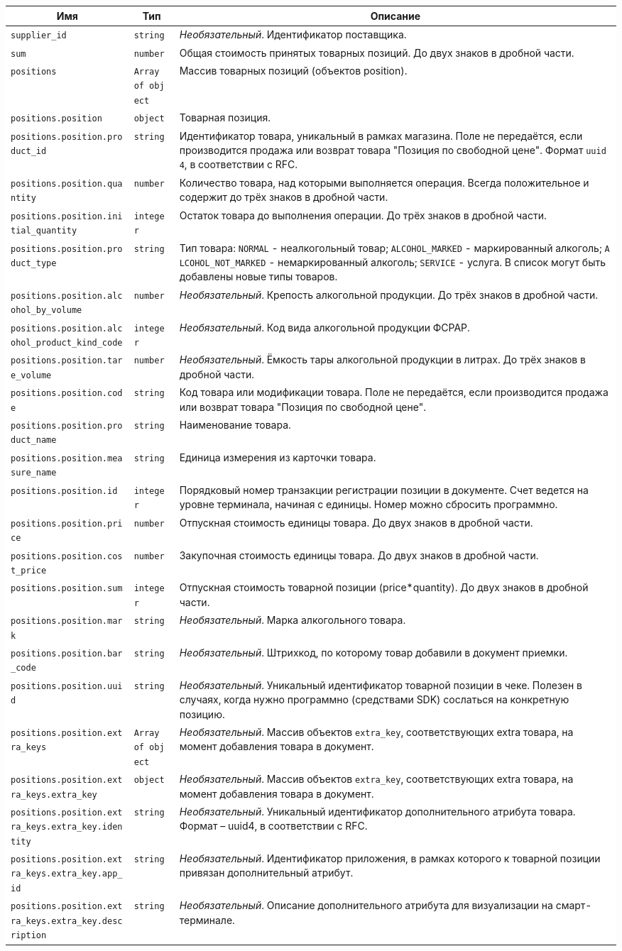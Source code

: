 
Имя  | Тип  | Описание
-----|------|--------------
`supplier_id`|`string`|*Необязательный*. Идентификатор поставщика.
`sum`|`number`|Общая стоимость принятых товарных позиций. До двух знаков в дробной части.
`positions`|`Array of object`|Массив товарных позиций (объектов position).
`positions.position`|`object`|Товарная позиция.
`positions.position.product_id`|`string`|Идентификатор товара, уникальный в рамках магазина. Поле не передаётся, если производится продажа или возврат товара "Позиция по свободной цене". Формат `uuid4`, в соответствии с RFC.
`positions.position.quantity`|`number`|Количество товара, над которыми выполняется операция. Всегда положительное и содержит до трёх знаков в дробной части.
`positions.position.initial_quantity`|`integer`|Остаток товара до выполнения операции. До трёх знаков в дробной части.
`positions.position.product_type`|`string`|Тип товара: `NORMAL` - неалкогольный товар; `ALCOHOL_MARKED` - маркированный алкоголь; `ALCOHOL_NOT_MARKED` - немаркированный алкоголь; `SERVICE` - услуга. В список могут быть добавлены новые типы товаров.
`positions.position.alcohol_by_volume` | `number` |*Необязательный*. Крепость алкогольной продукции. До трёх знаков в дробной части.
`positions.position.alcohol_product_kind_code`| `integer` |*Необязательный*. Код вида алкогольной продукции ФСРАР.
`positions.position.tare_volume`| `number` |*Необязательный*. Ёмкость тары алкогольной продукции в литрах. До трёх знаков в дробной части.
`positions.position.code`|`string`|Код товара или модификации товара. Поле не передаётся, если производится продажа или возврат товара "Позиция по свободной цене".
`positions.position.product_name`|`string`|Наименование товара.
`positions.position.measure_name`|`string`|Единица измерения из карточки товара.
`positions.position.id`|`integer`|Порядковый номер транзакции регистрации позиции в документе. Счет ведется на уровне терминала, начиная с единицы. Номер можно сбросить программно.
`positions.position.price`|`number`|Отпускная стоимость единицы товара. До двух знаков в дробной части.
`positions.position.cost_price`|`number`|Закупочная стоимость единицы товара. До двух знаков в дробной части.
`positions.position.sum`|`integer`|Отпускная стоимость товарной позиции (price*quantity). До двух знаков в дробной части.
`positions.position.mark`|`string`|*Необязательный*. Марка алкогольного товара.
`positions.position.bar_code`|`string`|*Необязательный*. Штрихкод, по которому товар добавили в документ приемки.
`positions.position.uuid`|`string`|*Необязательный*. Уникальный идентификатор товарной позиции в чеке. Полезен в случаях, когда нужно программно (средствами SDK) сослаться на конкретную позицию.
`positions.position.extra_keys`|`Array of object`|*Необязательный*. Массив объектов `extra_key`, соответствующих extra товара, на момент добавления товара в документ.
`positions.position.extra_keys.extra_key`|`object`|*Необязательный*. Массив объектов `extra_key`, соответствующих extra товара, на момент добавления товара в документ.
`positions.position.extra_keys.extra_key.identity`|`string`|*Необязательный*. Уникальный идентификатор дополнительного атрибута товара. Формат – uuid4, в соответствии с RFC.
`positions.position.extra_keys.extra_key.app_id`|`string`|*Необязательный*. Идентификатор приложения, в рамках которого к товарной позиции привязан дополнительный атрибут.
`positions.position.extra_keys.extra_key.description`|`string`|*Необязательный*. Описание дополнительного атрибута для визуализации на смарт-терминале.
